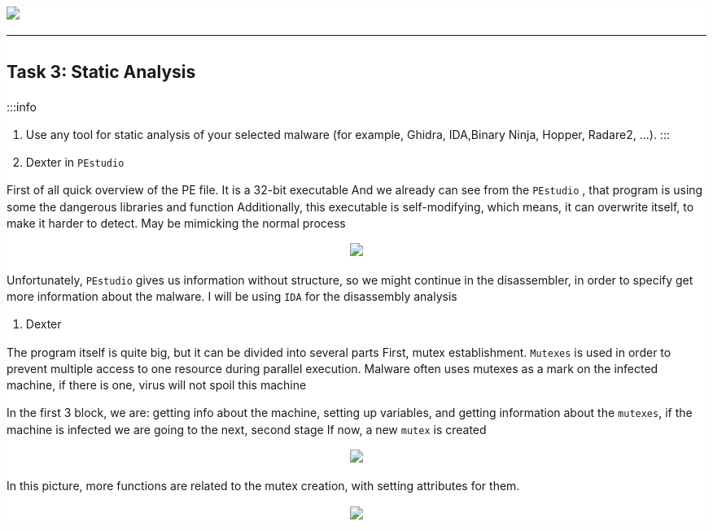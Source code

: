 ![](https://i.imgur.com/XvsEaEB.png)

</center>

---
## Task 3: Static Analysis

:::info
1. Use any tool for static analysis of your selected malware (for example, Ghidra, IDA,Binary Ninja, Hopper, Radare2, ...).
:::

1. Dexter in `PEstudio`

First of all quick overview of the PE file.
It is a 32-bit executable
And we already can see from the `PEstudio` , that program is using some the dangerous libraries and function
Additionally, this executable is self-modifying, which means, it can overwrite itself, to make it harder to detect. May be mimicking the normal process

<center>
    
![](https://i.imgur.com/sko6Bdg.png)
    
</center>

Unfortunately, `PEstudio` gives us information without structure, so we might continue in the disassembler, in order to specify get more information about the malware.
I will be using `IDA` for the disassembly analysis


1. Dexter

The program itself is quite big, but it can be divided into several parts
First, mutex establishment.
`Mutexes` is used in order to prevent multiple access to one resource during parallel execution.
Malware often uses mutexes as a mark on the infected machine, if there is one, virus will not spoil this machine

In the first 3 block, we are: getting info about the machine, setting up variables, and getting information about the `mutexes`, if the machine is infected we are going to the next, second stage
If now, a new `mutex` is created

<center>

![](https://i.imgur.com/DKzb9WY.png)
    
</center>

In this picture, more functions are related to the mutex creation, with setting attributes for them.

<center>

![](https://i.imgur.com/x9vTfcn.png)
    